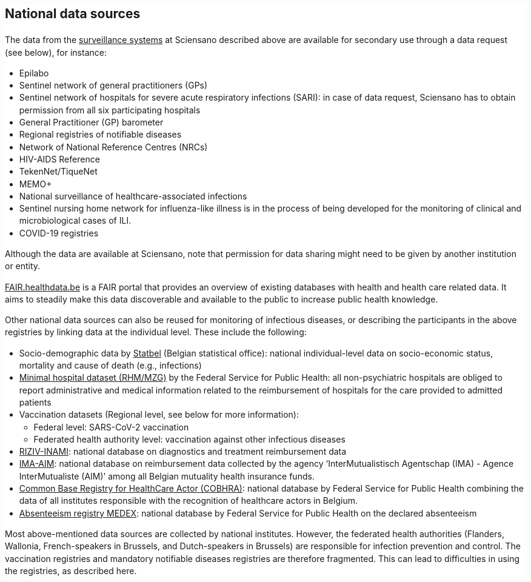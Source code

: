 ## National data sources
The data from the [surveillance systems](https://www.sciensano.be/en/data-collection) at Sciensano described above are available for secondary use through a data request (see below), for instance:
* Epilabo 
* Sentinel network of general practitioners (GPs)
* Sentinel network of hospitals for severe acute respiratory infections (SARI): in case of data request, Sciensano has to obtain permission from all six participating hospitals
* General Practitioner (GP) barometer
* Regional registries of notifiable diseases
* Network of National Reference Centres (NRCs)
* HIV-AIDS Reference 
* TekenNet/TiqueNet
* MEMO+
* National surveillance of healthcare-associated infections 
* Sentinel nursing home network for influenza-like illness is in the process of being developed for the monitoring of clinical and microbiological cases of ILI. 
* COVID-19 registries

Although the data are available at Sciensano, note that permission for data sharing might need to be given by another institution or entity. 

[FAIR.healthdata.be](https://fair.healthdata.be/) is a FAIR portal that provides an overview of existing databases with health and health care related data. It aims to steadily make this data discoverable and available to the public to increase public health knowledge. 

Other national data sources can also be reused for monitoring of infectious diseases, or describing the participants in the above registries by linking data at the individual level. These include the following: 

* Socio-demographic data by [Statbel](https://statbel.fgov.be/en) (Belgian statistical office): national individual-level data on socio-economic status, mortality and cause of death (e.g., infections)
* [Minimal hospital dataset (RHM/MZG)](https://www.health.belgium.be/fr/sante/organisation-des-soins-de-sante/hopitaux/systemes-denregistrement/rhm) by the Federal Service for Public Health: all non-psychiatric hospitals are obliged to report administrative and medical information related to the reimbursement of hospitals for the care provided to admitted patients
* Vaccination datasets (Regional level, see below for more information):
    * Federal level: SARS-CoV-2 vaccination
    * Federated health authority level: vaccination against other infectious diseases
* [RIZIV-INAMI](https://www.riziv.fgov.be/nl/Paginas/default.aspx): national database on diagnostics and treatment reimbursement data
* [IMA-AIM](https://ima-aim.be/): national database on reimbursement data collected by the agency ‘InterMutualistisch Agentschap (IMA) - Agence InterMutualiste (AIM)’ among all Belgian mutuality health insurance funds.
* [Common Base Registry for HealthCare Actor (COBHRA)](https://www.ehealth.fgov.be/ehealthplatform/nl/service-cobrha-common-base-registry-for-healthcare-actor): national database by Federal Service for Public Health combining the data of all institutes responsible with the recognition of healthcare actors in Belgium. 
* [Absenteeism registry MEDEX](https://www.health.belgium.be/nl/wie-zijn-wij-0#missie): national database by Federal Service for Public Health on the declared absenteeism

Most above-mentioned data sources are collected by national institutes. However, the federated health authorities (Flanders, Wallonia, French-speakers in Brussels, and Dutch-speakers in Brussels) are responsible for infection prevention and control. The vaccination registries and mandatory notifiable diseases registries are therefore fragmented. This can lead to difficulties in using the registries, as described here. 
